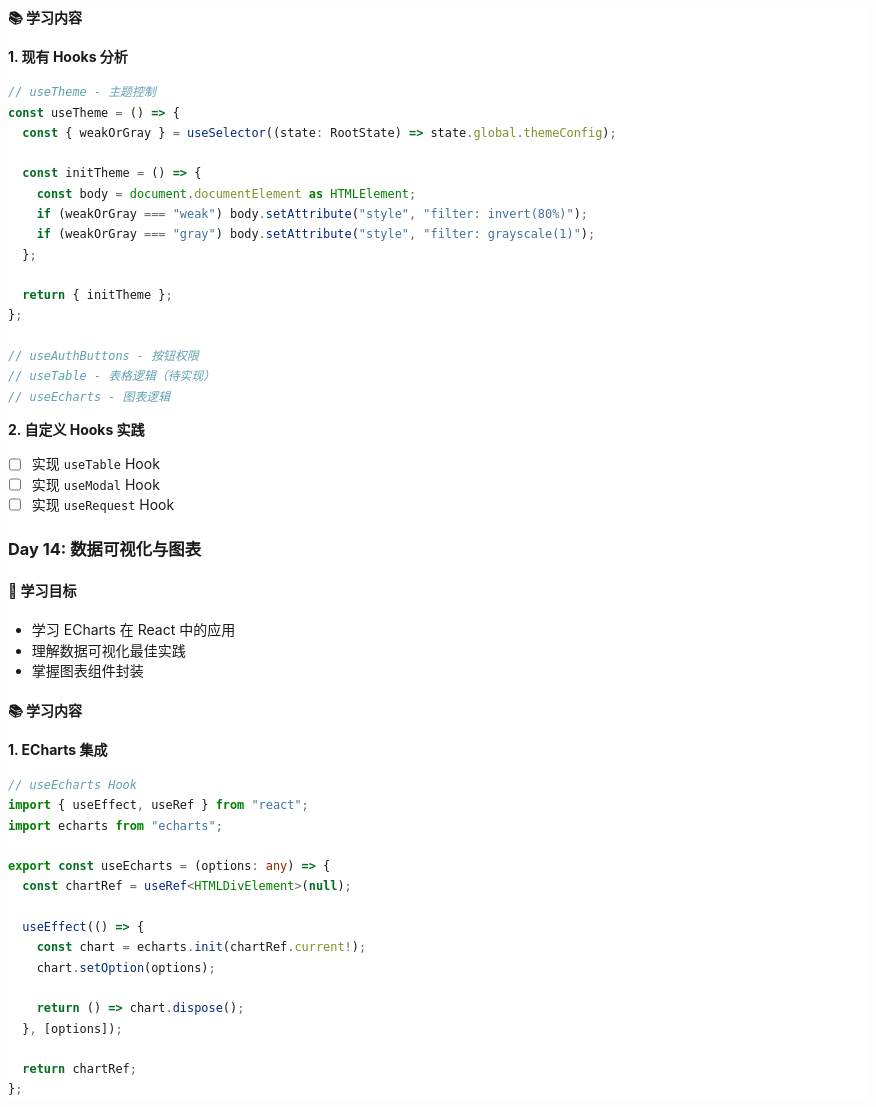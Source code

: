 #### 📚 学习内容

**1. 现有 Hooks 分析**
```typescript
// useTheme - 主题控制
const useTheme = () => {
  const { weakOrGray } = useSelector((state: RootState) => state.global.themeConfig);
  
  const initTheme = () => {
    const body = document.documentElement as HTMLElement;
    if (weakOrGray === "weak") body.setAttribute("style", "filter: invert(80%)");
    if (weakOrGray === "gray") body.setAttribute("style", "filter: grayscale(1)");
  };
  
  return { initTheme };
};

// useAuthButtons - 按钮权限
// useTable - 表格逻辑（待实现）
// useEcharts - 图表逻辑
```

**2. 自定义 Hooks 实践**
- [ ] 实现 `useTable` Hook
- [ ] 实现 `useModal` Hook  
- [ ] 实现 `useRequest` Hook

### Day 14: 数据可视化与图表

#### 🎯 学习目标
- 学习 ECharts 在 React 中的应用
- 理解数据可视化最佳实践
- 掌握图表组件封装

#### 📚 学习内容

**1. ECharts 集成**
```typescript
// useEcharts Hook
import { useEffect, useRef } from "react";
import echarts from "echarts";

export const useEcharts = (options: any) => {
  const chartRef = useRef<HTMLDivElement>(null);
  
  useEffect(() => {
    const chart = echarts.init(chartRef.current!);
    chart.setOption(options);
    
    return () => chart.dispose();
  }, [options]);
  
  return chartRef;
};
```
